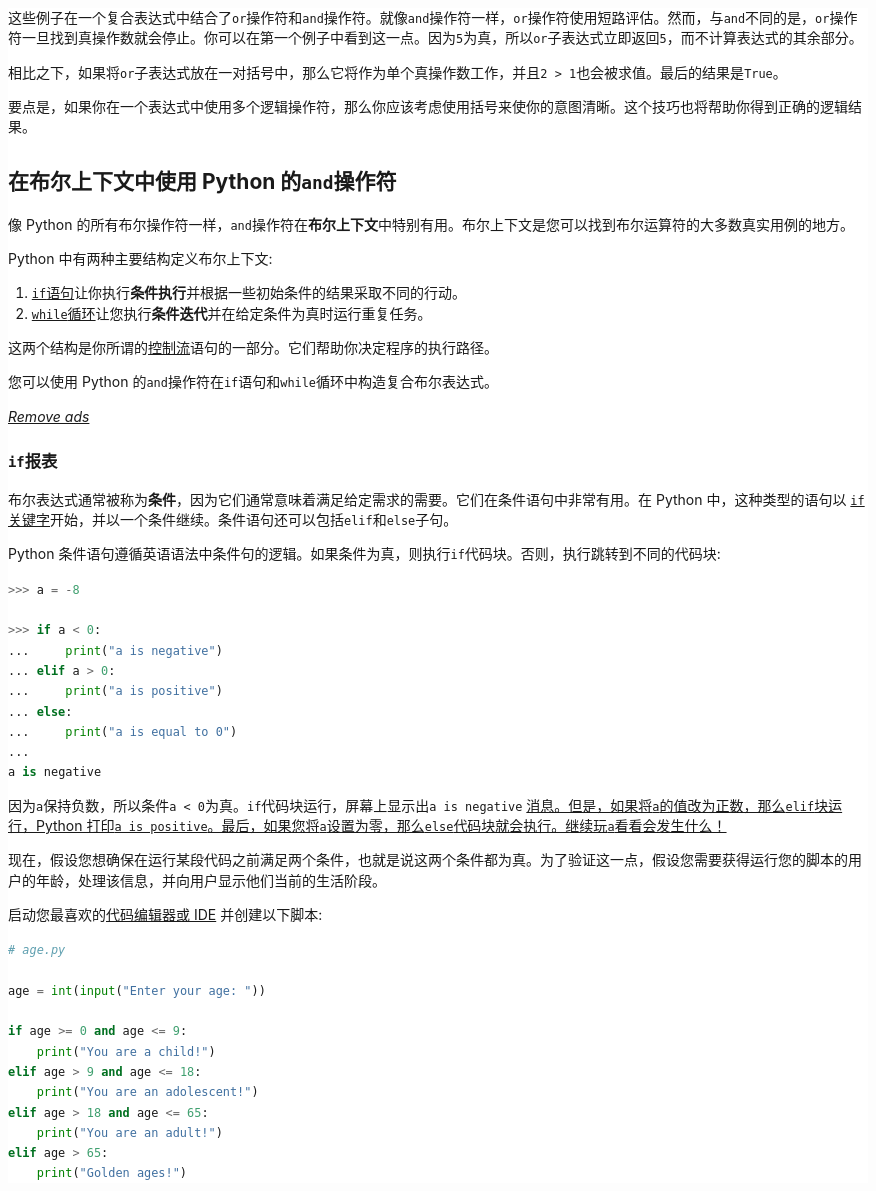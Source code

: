 这些例子在一个复合表达式中结合了`or`操作符和`and`操作符。就像`and`操作符一样，`or`操作符使用短路评估。然而，与`and`不同的是，`or`操作符一旦找到真操作数就会停止。你可以在第一个例子中看到这一点。因为`5`为真，所以`or`子表达式立即返回`5`，而不计算表达式的其余部分。

相比之下，如果将`or`子表达式放在一对括号中，那么它将作为单个真操作数工作，并且`2 > 1`也会被求值。最后的结果是`True`。

要点是，如果你在一个表达式中使用多个逻辑操作符，那么你应该考虑使用括号来使你的意图清晰。这个技巧也将帮助你得到正确的逻辑结果。

## 在布尔上下文中使用 Python 的`and`操作符

像 Python 的所有布尔操作符一样，`and`操作符在**布尔上下文**中特别有用。布尔上下文是您可以找到布尔运算符的大多数真实用例的地方。

Python 中有两种主要结构定义布尔上下文:

1.  [`if`语句](https://realpython.com/python-conditional-statements/)让你执行**条件执行**并根据一些初始条件的结果采取不同的行动。
2.  [`while`循环](https://realpython.com/python-while-loop/)让您执行**条件迭代**并在给定条件为真时运行重复任务。

这两个结构是你所谓的[控制流](https://en.wikipedia.org/wiki/Control_flow)语句的一部分。它们帮助你决定程序的执行路径。

您可以使用 Python 的`and`操作符在`if`语句和`while`循环中构造复合布尔表达式。

[*Remove ads*](/account/join/)

### `if`报表

布尔表达式通常被称为**条件**，因为它们通常意味着满足给定需求的需要。它们在条件语句中非常有用。在 Python 中，这种类型的语句以 [`if`关键字](https://realpython.com/python-keywords/#control-flow-keywords-if-elif-else)开始，并以一个条件继续。条件语句还可以包括`elif`和`else`子句。

Python 条件语句遵循英语语法中条件句的逻辑。如果条件为真，则执行`if`代码块。否则，执行跳转到不同的代码块:

>>>

```py
>>> a = -8

>>> if a < 0:
...     print("a is negative")
... elif a > 0:
...     print("a is positive")
... else:
...     print("a is equal to 0")
...
a is negative
```

因为`a`保持负数，所以条件`a < 0`为真。`if`代码块运行，屏幕上显示出`a is negative` [消息。但是，如果将`a`的值改为正数，那么`elif`块运行，Python 打印`a is positive`。最后，如果您将`a`设置为零，那么`else`代码块就会执行。继续玩`a`看看会发生什么！](https://realpython.com/python-print/)

现在，假设您想确保在运行某段代码之前满足两个条件，也就是说这两个条件都为真。为了验证这一点，假设您需要获得运行您的脚本的用户的年龄，处理该信息，并向用户显示他们当前的生活阶段。

启动您最喜欢的[代码编辑器或 IDE](https://realpython.com/python-ides-code-editors-guide/) 并创建以下脚本:

```py
# age.py

age = int(input("Enter your age: "))

if age >= 0 and age <= 9:
    print("You are a child!")
elif age > 9 and age <= 18:
    print("You are an adolescent!")
elif age > 18 and age <= 65:
    print("You are an adult!")
elif age > 65:
    print("Golden ages!")
```
